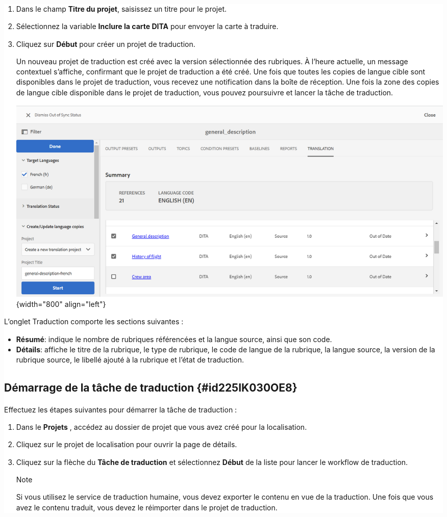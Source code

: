 1. Dans le champ **Titre du projet**, saisissez un titre pour le projet.

1. Sélectionnez la variable **Inclure la carte DITA** pour envoyer la carte à traduire.
1. Cliquez sur **Début** pour créer un projet de traduction.

   Un nouveau projet de traduction est créé avec la version sélectionnée des rubriques. À l’heure actuelle, un message contextuel s’affiche, confirmant que le projet de traduction a été créé. Une fois que toutes les copies de langue cible sont disponibles dans le projet de traduction, vous recevez une notification dans la boîte de réception. Une fois la zone des copies de langue cible disponible dans le projet de traduction, vous pouvez poursuivre et lancer la tâche de traduction.

   ![](images/status-translation-uuid.png){width="800" align="left"}


L’onglet Traduction comporte les sections suivantes :

- **Résumé**: indique le nombre de rubriques référencées et la langue source, ainsi que son code.
- **Détails**: affiche le titre de la rubrique, le type de rubrique, le code de langue de la rubrique, la langue source, la version de la rubrique source, le libellé ajouté à la rubrique et l’état de traduction.




## Démarrage de la tâche de traduction {#id225IK030OE8}

Effectuez les étapes suivantes pour démarrer la tâche de traduction :

1. Dans le **Projets** , accédez au dossier de projet que vous avez créé pour la localisation.

1. Cliquez sur le projet de localisation pour ouvrir la page de détails.

1. Cliquez sur la flèche du **Tâche de traduction** et sélectionnez **Début** de la liste pour lancer le workflow de traduction.

   >[!NOTE]
   >
   > Si vous utilisez le service de traduction humaine, vous devez exporter le contenu en vue de la traduction. Une fois que vous avez le contenu traduit, vous devez le réimporter dans le projet de traduction.
